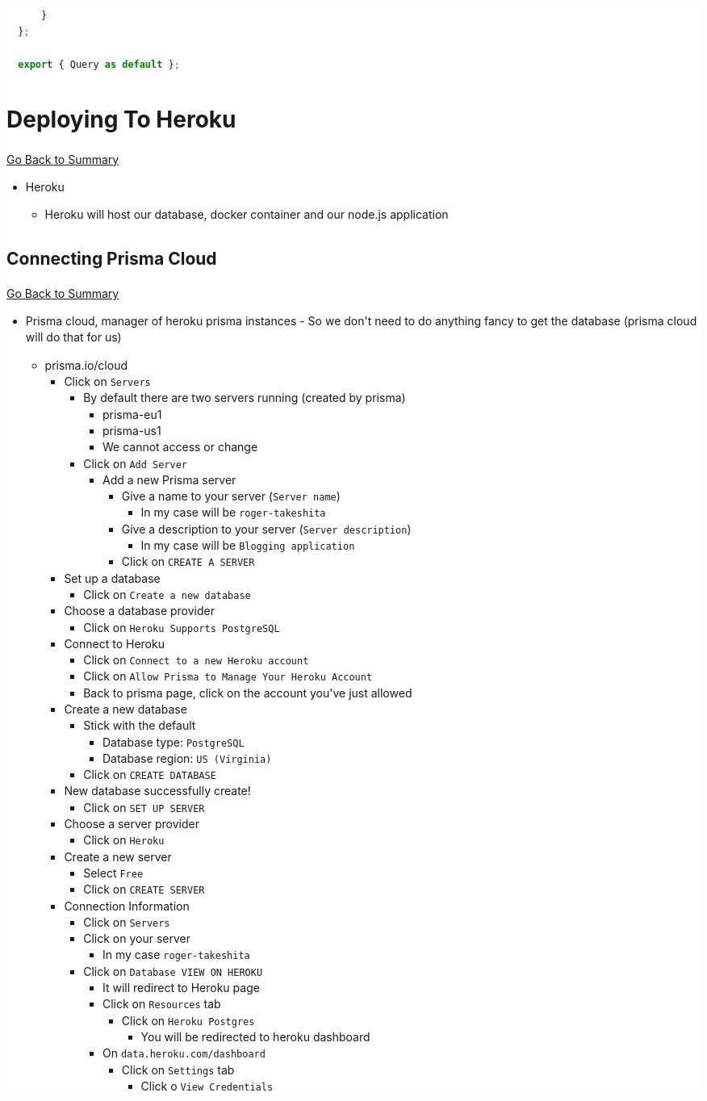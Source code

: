   ```JavaScript
        }
    };

    export { Query as default };
  ```

<h1 id='deploying'>Deploying To Heroku</h1>

[Go Back to Summary](#summary)

- Heroku

  - Heroku will host our database, docker container and our node.js application

<h2 id='connectingprismacloud'>Connecting Prisma Cloud</h2>

[Go Back to Summary](#summary)

- Prisma cloud, manager of heroku prisma instances - So we don't need to do anything fancy to get the database (prisma cloud will do that for us)

  - prisma.io/cloud
    - Click on `Servers`
      - By default there are two servers running (created by prisma)
        - prisma-eu1
        - prisma-us1
        - We cannot access or change
      - Click on `Add Server`
        - Add a new Prisma server
          - Give a name to your server (`Server name`)
            - In my case will be `roger-takeshita`
          - Give a description to your server (`Server description`)
            - In my case will be `Blogging application`
          - Click on `CREATE A SERVER`
    - Set up a database
      - Click on `Create a new database`
    - Choose a database provider
      - Click on `Heroku Supports PostgreSQL`
    - Connect to Heroku
      - Click on `Connect to a new Heroku account`
      - Click on `Allow Prisma to Manage Your Heroku Account`
      - Back to prisma page, click on the account you've just allowed
    - Create a new database
      - Stick with the default
        - Database type: `PostgreSQL`
        - Database region: `US (Virginia)`
      - Click on `CREATE DATABASE`
    - New database successfully create!
      - Click on `SET UP SERVER`
    - Choose a server provider
      - Click on `Heroku`
    - Create a new server
      - Select `Free`
      - Click on `CREATE SERVER`
    - Connection Information
      - Click on `Servers`
      - Click on your server
        - In my case `roger-takeshita`
      - Click on `Database VIEW ON HEROKU`
        - It will redirect to Heroku page
        - Click on `Resources` tab
          - Click on `Heroku Postgres`
            - You will be redirected to heroku dashboard
        - On `data.heroku.com/dashboard`
          - Click on `Settings` tab
            - Click o `View Credentials`
